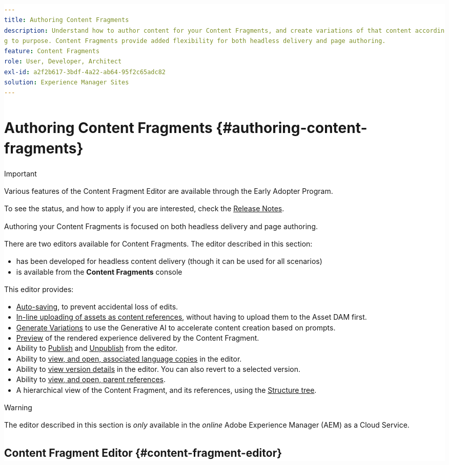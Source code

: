 ```yaml
---
title: Authoring Content Fragments
description: Understand how to author content for your Content Fragments, and create variations of that content according to purpose. Content Fragments provide added flexibility for both headless delivery and page authoring.
feature: Content Fragments
role: User, Developer, Architect
exl-id: a2f2b617-3bdf-4a22-ab64-95f2c65adc82
solution: Experience Manager Sites
---
```

# Authoring Content Fragments {#authoring-content-fragments}

>[!IMPORTANT]
>
>Various features of the Content Fragment Editor are available through the Early Adopter Program.
>
>To see the status, and how to apply if you are interested, check the [Release Notes](/help/release-notes/release-notes-cloud/release-notes-current.md).

Authoring your Content Fragments is focused on both headless delivery and page authoring.

There are two editors available for Content Fragments. The editor described in this section:

* has been developed for headless content delivery (though it can be used for all scenarios)
* is available from the **Content Fragments** console

This editor provides:

* [Auto-saving](#saving-autosaving), to prevent accidental loss of edits.
* [In-line uploading of assets as content references](#reference-images), without having to upload them to the Asset DAM first.
* [Generate Variations](#generate-variations-ai) to use the Generative AI to accelerate content creation based on prompts.
* [Preview](#preview-content-fragment) of the rendered experience delivered by the Content Fragment.
* Ability to [Publish](#publish-content-fragment) and [Unpublish](#unpublish-content-fragment) from the editor.
* Ability to [view, and open, associated language copies](#view-language-copies) in the editor.
* Ability to [view version details](#view-version-history) in the editor. You can also revert to a selected version.
* Ability to [view, and open, parent references](#view-parent-references).
* A hierarchical view of the Content Fragment, and its references, using the [Structure tree](#structure-tree).

>[!WARNING]
>
>The editor described in this section is *only* available in the *online* Adobe Experience Manager (AEM) as a Cloud Service.

## Content Fragment Editor {#content-fragment-editor}

